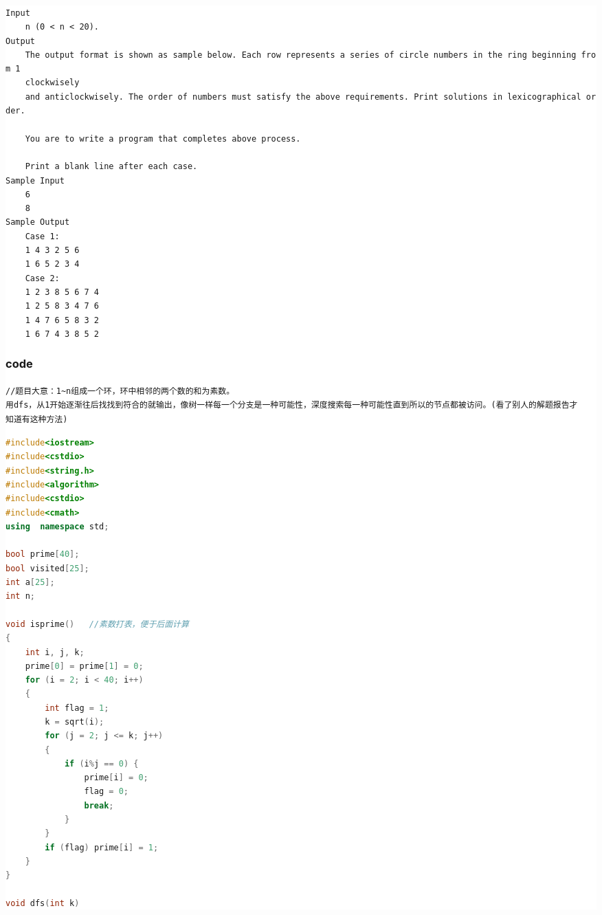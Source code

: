 
	Input
	    n (0 < n < 20).
	Output
	    The output format is shown as sample below. Each row represents a series of circle numbers in the ring beginning from 1 
	    clockwisely 
	    and anticlockwisely. The order of numbers must satisfy the above requirements. Print solutions in lexicographical order.

	    You are to write a program that completes above process.

	    Print a blank line after each case.
	Sample Input
	    6
	    8
	Sample Output
	    Case 1:
	    1 4 3 2 5 6
	    1 6 5 2 3 4
	    Case 2:
	    1 2 3 8 5 6 7 4
	    1 2 5 8 3 4 7 6
	    1 4 7 6 5 8 3 2
	    1 6 7 4 3 8 5 2
### code
	//题目大意：1~n组成一个环，环中相邻的两个数的和为素数。
	用dfs，从1开始逐渐往后找找到符合的就输出，像树一样每一个分支是一种可能性，深度搜索每一种可能性直到所以的节点都被访问。(看了别人的解题报告才
	知道有这种方法)
```cpp
#include<iostream>
#include<cstdio>
#include<string.h>
#include<algorithm>
#include<cstdio>
#include<cmath>
using  namespace std;

bool prime[40];  
bool visited[25];
int a[25];
int n;

void isprime()   //素数打表，便于后面计算
{
	int i, j, k;
	prime[0] = prime[1] = 0;
	for (i = 2; i < 40; i++)
	{
		int flag = 1;
		k = sqrt(i);
		for (j = 2; j <= k; j++)
		{
			if (i%j == 0) {
				prime[i] = 0;
				flag = 0;
				break;
			}
		}
		if (flag) prime[i] = 1;
	}
}

void dfs(int k)
```